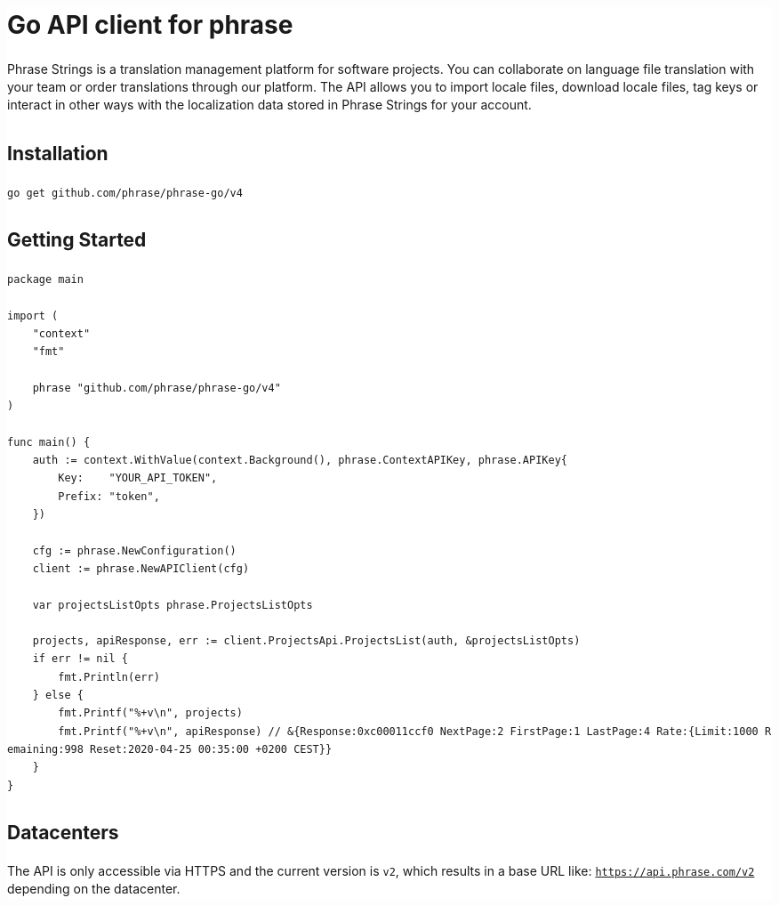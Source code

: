 # Go API client for phrase

Phrase Strings is a translation management platform for software projects. You can collaborate on language file translation with your team or order translations through our platform. The API allows you to import locale files, download locale files, tag keys or interact in other ways with the localization data stored in Phrase Strings for your account.

## Installation

```shell
go get github.com/phrase/phrase-go/v4 
```

## Getting Started

```golang
package main

import (
	"context"
	"fmt"

	phrase "github.com/phrase/phrase-go/v4" 
)

func main() {
	auth := context.WithValue(context.Background(), phrase.ContextAPIKey, phrase.APIKey{
		Key:    "YOUR_API_TOKEN",
		Prefix: "token",
	})

	cfg := phrase.NewConfiguration()
	client := phrase.NewAPIClient(cfg)

	var projectsListOpts phrase.ProjectsListOpts

	projects, apiResponse, err := client.ProjectsApi.ProjectsList(auth, &projectsListOpts)
	if err != nil {
		fmt.Println(err)
	} else {
		fmt.Printf("%+v\n", projects)
		fmt.Printf("%+v\n", apiResponse) // &{Response:0xc00011ccf0 NextPage:2 FirstPage:1 LastPage:4 Rate:{Limit:1000 Remaining:998 Reset:2020-04-25 00:35:00 +0200 CEST}}
	}
}
```

## Datacenters

The API is only accessible via HTTPS and the current version is <code>v2</code>, which results in a base URL like: <code>https://api.phrase.com/v2</code> depending on the datacenter.
